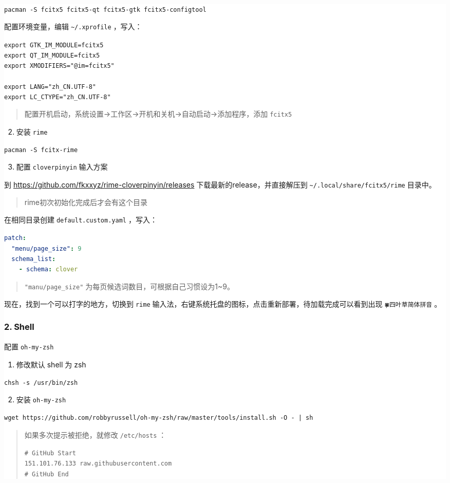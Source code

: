 ```
pacman -S fcitx5 fcitx5-qt fcitx5-gtk fcitx5-configtool
```

配置环境变量，编辑 `~/.xprofile` ，写入：

```
export GTK_IM_MODULE=fcitx5
export QT_IM_MODULE=fcitx5
export XMODIFIERS="@im=fcitx5"

export LANG="zh_CN.UTF-8"
export LC_CTYPE="zh_CN.UTF-8"
```

> 配置开机启动，系统设置->工作区->开机和关机->自动启动->添加程序，添加 `fcitx5`

2. 安装 `rime`

```
pacman -S fcitx-rime
```

3. 配置 `cloverpinyin` 输入方案

到 https://github.com/fkxxyz/rime-cloverpinyin/releases 下载最新的release，并直接解压到 `~/.local/share/fcitx5/rime` 目录中。

> rime初次初始化完成后才会有这个目录

在相同目录创建 `default.custom.yaml` ，写入：

```yaml
patch:
  "menu/page_size": 9
  schema_list:
    - schema: clover
```

> `"manu/page_size"` 为每页候选词数目，可根据自己习惯设为1~9。

现在，找到一个可以打字的地方，切换到 `rime` 输入法，右键系统托盘的图标，点击重新部署，待加载完成可以看到出现 `🍀四叶草简体拼音` 。

### 2. Shell

配置 `oh-my-zsh`

1. 修改默认 shell 为 zsh

```
chsh -s /usr/bin/zsh
```

2. 安装 `oh-my-zsh`

```
wget https://github.com/robbyrussell/oh-my-zsh/raw/master/tools/install.sh -O - | sh
```

> 如果多次提示被拒绝，就修改 `/etc/hosts` ：
>
> ```
> # GitHub Start
> 151.101.76.133 raw.githubusercontent.com
> # GitHub End
> ```
